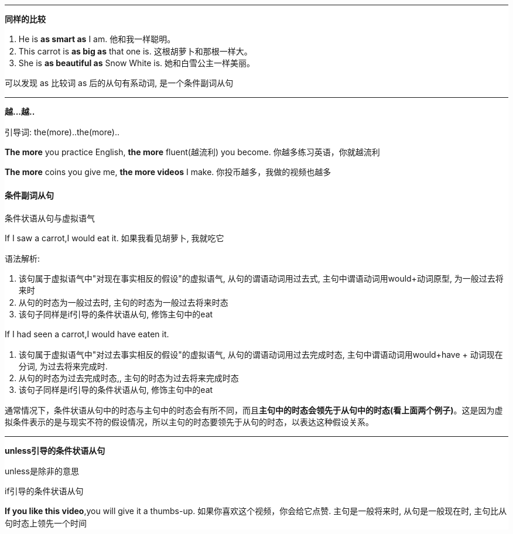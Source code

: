 
---

**同样的比较**

1. He is **as smart as** I am.
   他和我一样聪明。
2. This carrot is **as big as** that one is.
   这根胡萝卜和那根一样大。
3. She is **as beautiful as** Snow White is.
   她和白雪公主一样美丽。

可以发现   as 比较词 as 后的从句有系动词, 是一个条件副词从句

---

**越...越..**

引导词: the(more)..the(more)..

**The more** you practice English, **the more** fluent(越流利) you become.
你越多练习英语，你就越流利



**The more** coins you give me, **the more videos** I make.
你投币越多，我做的视频也越多

#### 条件副词从句

条件状语从句与虚拟语气

If I saw a carrot,I would eat it. 如果我看见胡萝卜, 我就吃它

语法解析: 

1. 该句属于虚拟语气中"对现在事实相反的假设"的虚拟语气, 从句的谓语动词用过去式, 主句中谓语动词用would+动词原型, 为一般过去将来时
2. 从句的时态为一般过去时, 主句的时态为一般过去将来时态
3. 该句子同样是if引导的条件状语从句, 修饰主句中的eat



If I had seen a carrot,I would have eaten it.

1. 该句属于虚拟语气中"对过去事实相反的假设"的虚拟语气, 从句的谓语动词用过去完成时态, 主句中谓语动词用would+have + 动词现在分词, 为过去将来完成时.
2. 从句的时态为过去完成时态,, 主句的时态为过去将来完成时态
3. 该句子同样是if引导的条件状语从句, 修饰主句中的eat



通常情况下，条件状语从句中的时态与主句中的时态会有所不同，而且**主句中的时态会领先于从句中的时态(看上面两个例子)**。这是因为虚拟条件表示的是与现实不符的假设情况，所以主句的时态要领先于从句的时态，以表达这种假设关系。

---

**unless引导的条件状语从句**

unless是除非的意思



if引导的条件状语从句

**If you like this video**,you will give it a thumbs-up.
如果你喜欢这个视频，你会给它点赞. 主句是一般将来时, 从句是一般现在时, 主句比从句时态上领先一个时间

